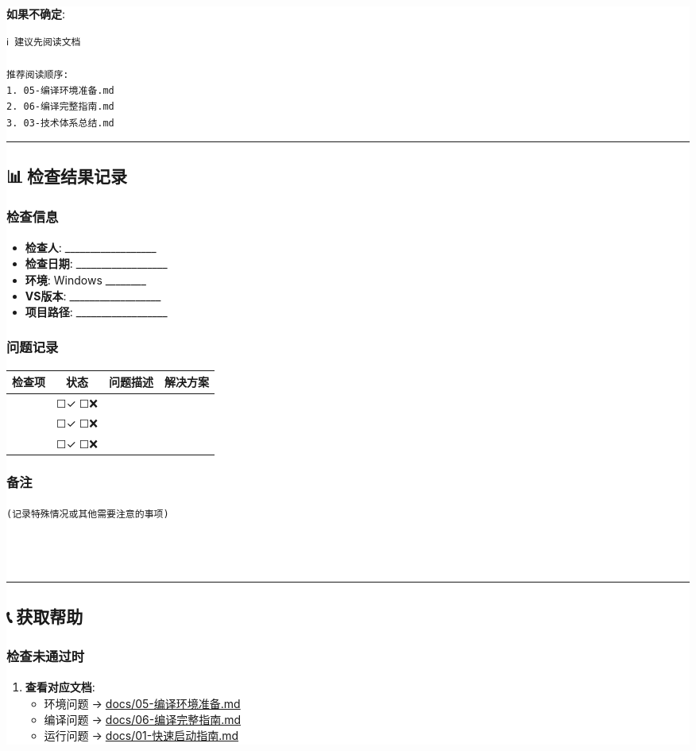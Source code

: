 **如果不确定**:
```
ℹ️ 建议先阅读文档

推荐阅读顺序:
1. 05-编译环境准备.md
2. 06-编译完整指南.md
3. 03-技术体系总结.md
```

---

## 📊 检查结果记录

### 检查信息

- **检查人**: __________________
- **检查日期**: __________________
- **环境**: Windows ________
- **VS版本**: __________________
- **项目路径**: __________________

### 问题记录

| 检查项 | 状态 | 问题描述 | 解决方案 |
|-------|------|---------|---------|
| | ☐✓ ☐❌ | | |
| | ☐✓ ☐❌ | | |
| | ☐✓ ☐❌ | | |

### 备注

```
(记录特殊情况或其他需要注意的事项)




```

---

## 📞 获取帮助

### 检查未通过时

1. **查看对应文档**:
   - 环境问题 → [docs/05-编译环境准备.md](./05-编译环境准备.md:1)
   - 编译问题 → [docs/06-编译完整指南.md](./06-编译完整指南.md:1)
   - 运行问题 → [docs/01-快速启动指南.md](./01-快速启动指南.md:1)
